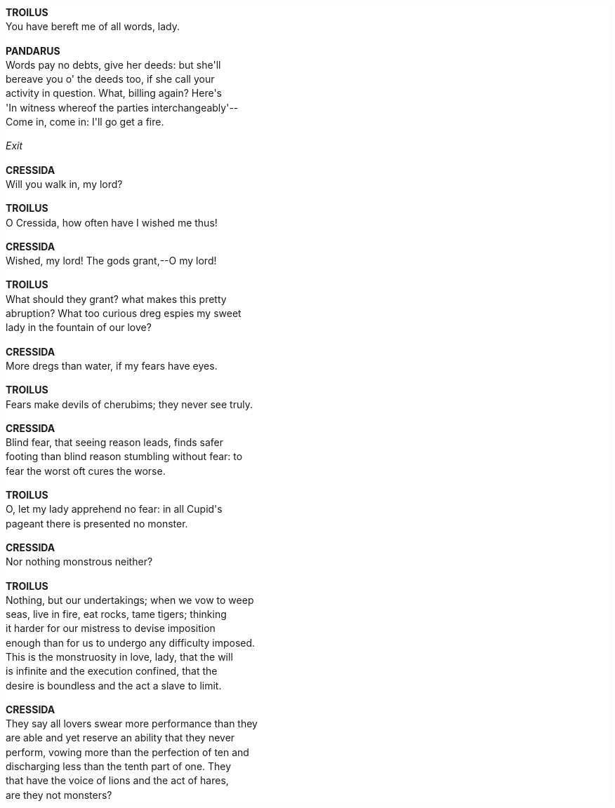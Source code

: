 **TROILUS**  
You have bereft me of all words, lady.

**PANDARUS**  
Words pay no debts, give her deeds: but she'll  
bereave you o' the deeds too, if she call your  
activity in question. What, billing again? Here's  
'In witness whereof the parties interchangeably'--  
Come in, come in: I'll go get a fire.

*Exit*

**CRESSIDA**  
Will you walk in, my lord?

**TROILUS**  
O Cressida, how often have I wished me thus!

**CRESSIDA**  
Wished, my lord! The gods grant,--O my lord!

**TROILUS**  
What should they grant? what makes this pretty  
abruption? What too curious dreg espies my sweet  
lady in the fountain of our love?

**CRESSIDA**  
More dregs than water, if my fears have eyes.

**TROILUS**  
Fears make devils of cherubims; they never see truly.

**CRESSIDA**  
Blind fear, that seeing reason leads, finds safer  
footing than blind reason stumbling without fear: to  
fear the worst oft cures the worse.

**TROILUS**  
O, let my lady apprehend no fear: in all Cupid's  
pageant there is presented no monster.

**CRESSIDA**  
Nor nothing monstrous neither?

**TROILUS**  
Nothing, but our undertakings; when we vow to weep  
seas, live in fire, eat rocks, tame tigers; thinking  
it harder for our mistress to devise imposition  
enough than for us to undergo any difficulty imposed.  
This is the monstruosity in love, lady, that the will  
is infinite and the execution confined, that the  
desire is boundless and the act a slave to limit.

**CRESSIDA**  
They say all lovers swear more performance than they  
are able and yet reserve an ability that they never  
perform, vowing more than the perfection of ten and  
discharging less than the tenth part of one. They  
that have the voice of lions and the act of hares,  
are they not monsters?

